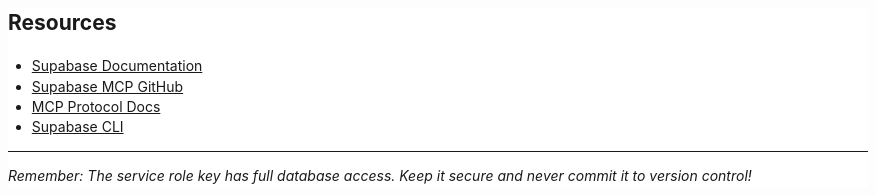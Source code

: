 ## Resources

- [Supabase Documentation](https://supabase.com/docs)
- [Supabase MCP GitHub](https://github.com/supabase-community/supabase-mcp)
- [MCP Protocol Docs](https://modelcontextprotocol.io)
- [Supabase CLI](https://supabase.com/docs/guides/cli)

---

*Remember: The service role key has full database access. Keep it secure and never commit it to version control!*